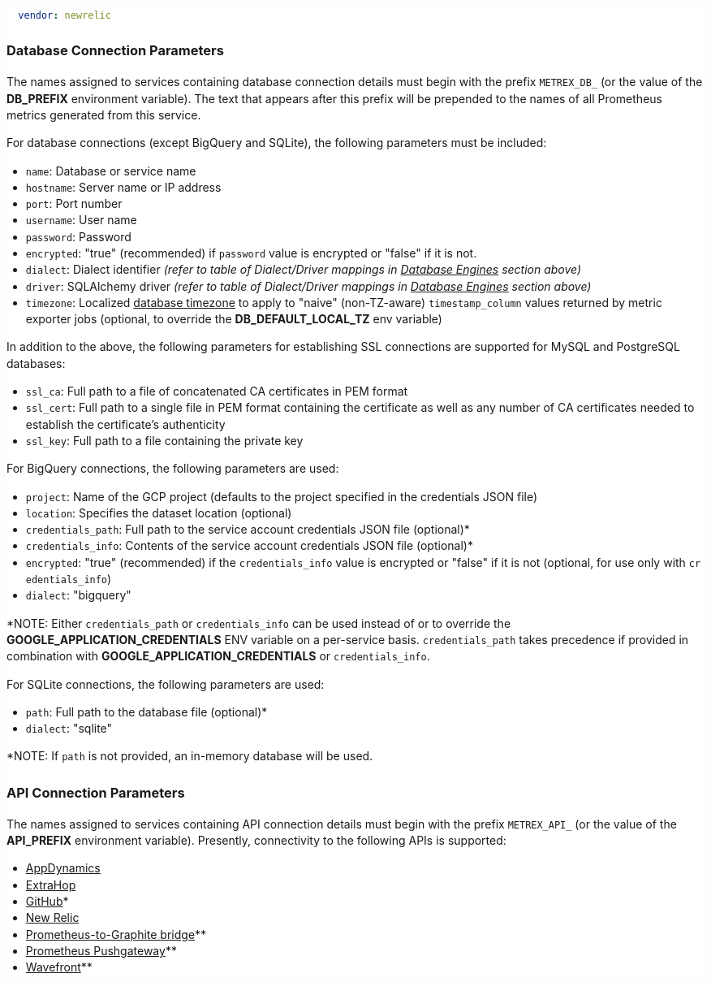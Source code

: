 ```yaml
  vendor: newrelic
```

### Database Connection Parameters

The names assigned to services containing database connection details must begin with the prefix `METREX_DB_` (or the value of the **DB_PREFIX** environment variable). The text that appears after this prefix will be prepended to the names of all Prometheus metrics generated from this service.

For database connections (except BigQuery and SQLite), the following parameters must be included:
- `name`: Database or service name
- `hostname`: Server name or IP address
- `port`: Port number
- `username`: User name
- `password`: Password
- `encrypted`: "true" (recommended) if `password` value is encrypted or "false" if it is not.
- `dialect`: Dialect identifier *(refer to table of Dialect/Driver mappings in [Database Engines](#database-engines) section above)*
- `driver`: SQLAlchemy driver *(refer to table of Dialect/Driver mappings in [Database Engines](#database-engines) section above)*
- `timezone`: Localized [database timezone](https://en.wikipedia.org/wiki/List_of_tz_database_time_zones) to apply to "naive" (non-TZ-aware) `timestamp_column` values returned by metric exporter jobs (optional, to override the **DB_DEFAULT_LOCAL_TZ** env variable)

In addition to the above, the following parameters for establishing SSL connections are supported for MySQL and PostgreSQL databases:
- `ssl_ca`: Full path to a file of concatenated CA certificates in PEM format
- `ssl_cert`: Full path to a single file in PEM format containing the certificate as well as any number of CA certificates needed to establish the certificate’s authenticity
- `ssl_key`: Full path to a file containing the private key

For BigQuery connections, the following parameters are used:
- `project`: Name of the GCP project (defaults to the project specified in the credentials JSON file)
- `location`: Specifies the dataset location (optional)
- `credentials_path`: Full path to the service account credentials JSON file (optional)*
- `credentials_info`: Contents of the service account credentials JSON file (optional)*
- `encrypted`: "true" (recommended) if the `credentials_info` value is encrypted or "false" if it is not (optional, for use only with `credentials_info`)
- `dialect`: "bigquery"

*NOTE: Either `credentials_path` or `credentials_info` can be used instead of or to override the **GOOGLE_APPLICATION_CREDENTIALS** ENV variable on a per-service basis. `credentials_path` takes precedence if provided in combination with **GOOGLE_APPLICATION_CREDENTIALS** or `credentials_info`.

For SQLite connections, the following parameters are used:
- `path`: Full path to the database file (optional)*
- `dialect`: "sqlite"

*NOTE: If `path` is not provided, an in-memory database will be used.

### API Connection Parameters

The names assigned to services containing API connection details must begin with the prefix `METREX_API_` (or the value of the **API_PREFIX** environment variable). Presently, connectivity to the following APIs is supported:
- [AppDynamics](https://docs.appdynamics.com/display/PRO43/Metric+and+Snapshot+API)
- [ExtraHop](https://docs.extrahop.com/7.9/rest-extract-metrics)
- [GitHub](https://developer.github.com/v3/)*
- [New Relic](https://docs.newrelic.com/docs/apis/nerdgraph/)
- [Prometheus-to-Graphite bridge](https://github.com/prometheus/client_python#graphite)**
- [Prometheus Pushgateway](https://github.com/prometheus/pushgateway)**
- [Wavefront](https://github.com/wavefrontHQ/wavefront-sdk-python)**
